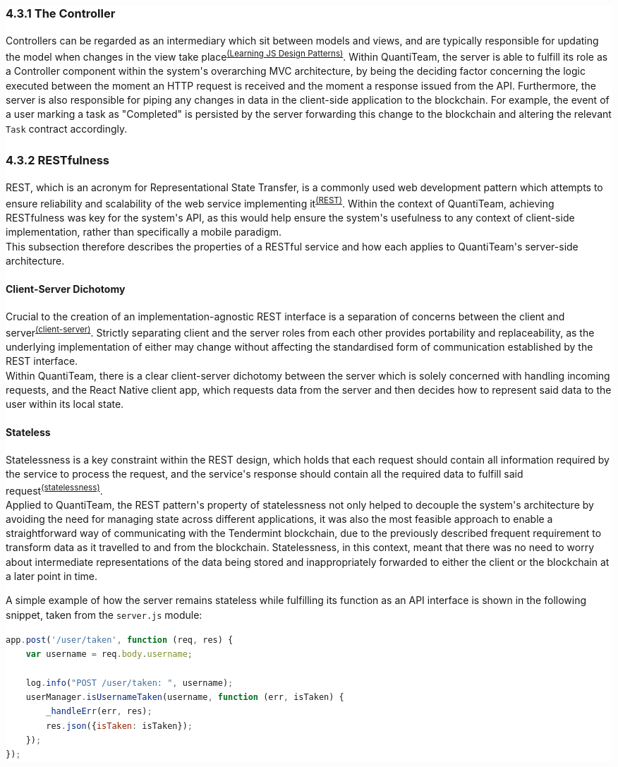
### 4.3.1 The Controller
Controllers can be regarded as an intermediary which sit between models and views, and are typically responsible for updating the model when changes in the view take place<sup>[(Learning JS Design Patterns)](https://addyosmani.com/resources/essentialjsdesignpatterns/book/#detailmvc)</sup>. Within QuantiTeam, the server is able to fulfill its role as a Controller component within the system's overarching MVC architecture, by being the deciding factor concerning the logic executed between the moment an HTTP request is received and the moment a response issued from the API. Furthermore, the server is also responsible for piping any changes in data in the client-side application to the blockchain. For example, the event of a user marking a task as "Completed" is persisted by the server forwarding this change to the blockchain and altering the relevant `Task` contract accordingly.


### 4.3.2 RESTfulness
REST, which is an acronym for Representational State Transfer, is a commonly used web development pattern which attempts to ensure reliability and scalability of the web service implementing it<sup>[(REST)](http://whatisrest.com/rest_constraints/index)</sup>. Within the context of QuantiTeam, achieving RESTfulness was key for the system's API, as this would help ensure the system's usefulness to any context of client-side implementation, rather than specifically a mobile paradigm.  
This subsection therefore describes the properties of a RESTful service and how each applies to QuantiTeam's server-side architecture.

#### Client-Server Dichotomy
Crucial to the creation of an implementation-agnostic REST interface is a separation of concerns between the client and server<sup>[(client-server)](http://whatisrest.com/rest_constraints/client_server)</sup>. Strictly separating client and the server roles from each other provides portability and replaceability, as the underlying implementation of either may change without affecting the standardised form of communication established by the REST interface.  
Within QuantiTeam, there is a clear client-server dichotomy between the server which is solely concerned with handling incoming requests, and the React Native client app, which requests data from the server and then decides how to represent said data to the user within its local state.


#### Stateless
Statelessness is a key constraint within the REST design, which holds that each request should contain all information required by the service to process the request, and the service's response should contain all the required data to fulfill said request<sup>[(statelessness)](http://whatisrest.com/rest_constraints/stateless)</sup>.  
Applied to QuantiTeam, the REST pattern's property of statelessness not only helped to decouple the system's architecture by avoiding the need for managing state across different applications, it was also the most feasible approach to enable a straightforward way of communicating with the Tendermint blockchain, due to the previously described frequent requirement to transform data as it travelled to and from the blockchain. Statelessness, in this context, meant that there was no need to worry about intermediate representations of the data being stored and inappropriately forwarded to either the client or the blockchain at a later point in time.

A simple example of how the server remains stateless while fulfilling its function as an API interface is shown in the following snippet, taken from the `server.js` module:

```js
app.post('/user/taken', function (req, res) {
    var username = req.body.username;

    log.info("POST /user/taken: ", username);
    userManager.isUsernameTaken(username, function (err, isTaken) {
        _handleErr(err, res);
        res.json({isTaken: isTaken});
    });
});
```

